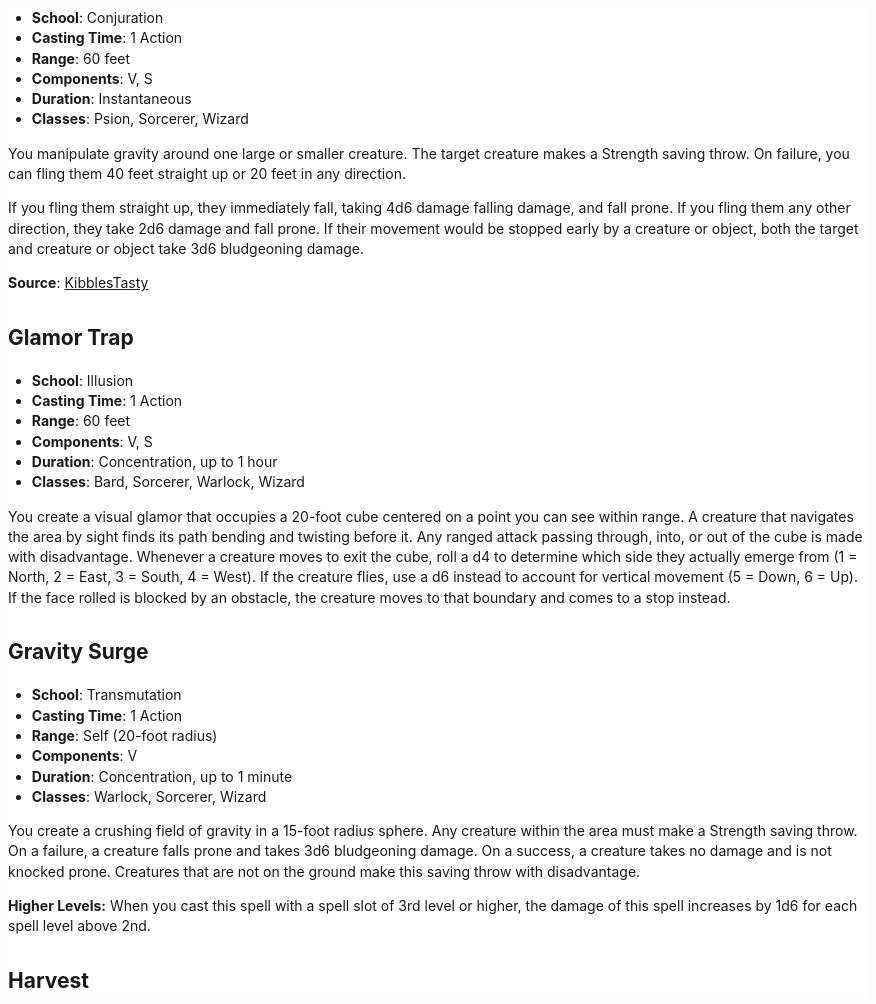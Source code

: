 - **School**: Conjuration
- **Casting Time**: 1 Action
- **Range**: 60 feet
- **Components**: V, S
- **Duration**: Instantaneous
- **Classes**: Psion, Sorcerer, Wizard

You manipulate gravity around one large or smaller creature. The target creature makes a Strength saving throw. On failure, you can fling them 40 feet straight up or 20 feet in any direction.

If you fling them straight up, they immediately fall, taking 4d6 damage falling damage, and fall prone. If you fling them any other direction, they take 2d6 damage and fall prone. If their movement would be stopped early by a creature or object, both the target and creature or object take 3d6 bludgeoning damage.

**Source**: [KibblesTasty](https://www.gmbinder.com/share/-LZSNMgmChWNGW979hrj#Spells)

## Glamor Trap

- **School**: Illusion
- **Casting Time**: 1 Action
- **Range**: 60 feet
- **Components**: V, S
- **Duration**: Concentration, up to 1 hour
- **Classes**: Bard, Sorcerer, Warlock, Wizard

You create a visual glamor that occupies a 20-foot cube centered on a point you can see within range.  A creature that navigates the area by sight finds its path bending and twisting before it.  Any ranged attack passing through, into, or out of the cube is made with disadvantage.  Whenever a creature moves to exit the cube, roll a d4 to determine which side they actually emerge from (1 = North, 2 = East, 3 = South, 4 = West).  If the creature flies, use a d6 instead to account for vertical movement (5 = Down, 6 = Up).  If the face rolled is blocked by an obstacle, the creature moves to that boundary and comes to a stop instead.

## Gravity Surge

- **School**: Transmutation
- **Casting Time**: 1 Action
- **Range**: Self (20-foot radius)
- **Components**: V
- **Duration**: Concentration, up to 1 minute
- **Classes**: Warlock, Sorcerer, Wizard

You create a crushing field of gravity in a 15-foot radius sphere. Any creature within the area must make a Strength saving throw. On a failure, a creature falls prone and takes 3d6 bludgeoning damage. On a success, a creature takes no damage and is not knocked prone. Creatures that are not on the ground make this saving throw with disadvantage.

**Higher Levels:** When you cast this spell with a spell slot of 3rd level or higher, the damage of this spell increases by 1d6 for each spell level above 2nd.

## Harvest
